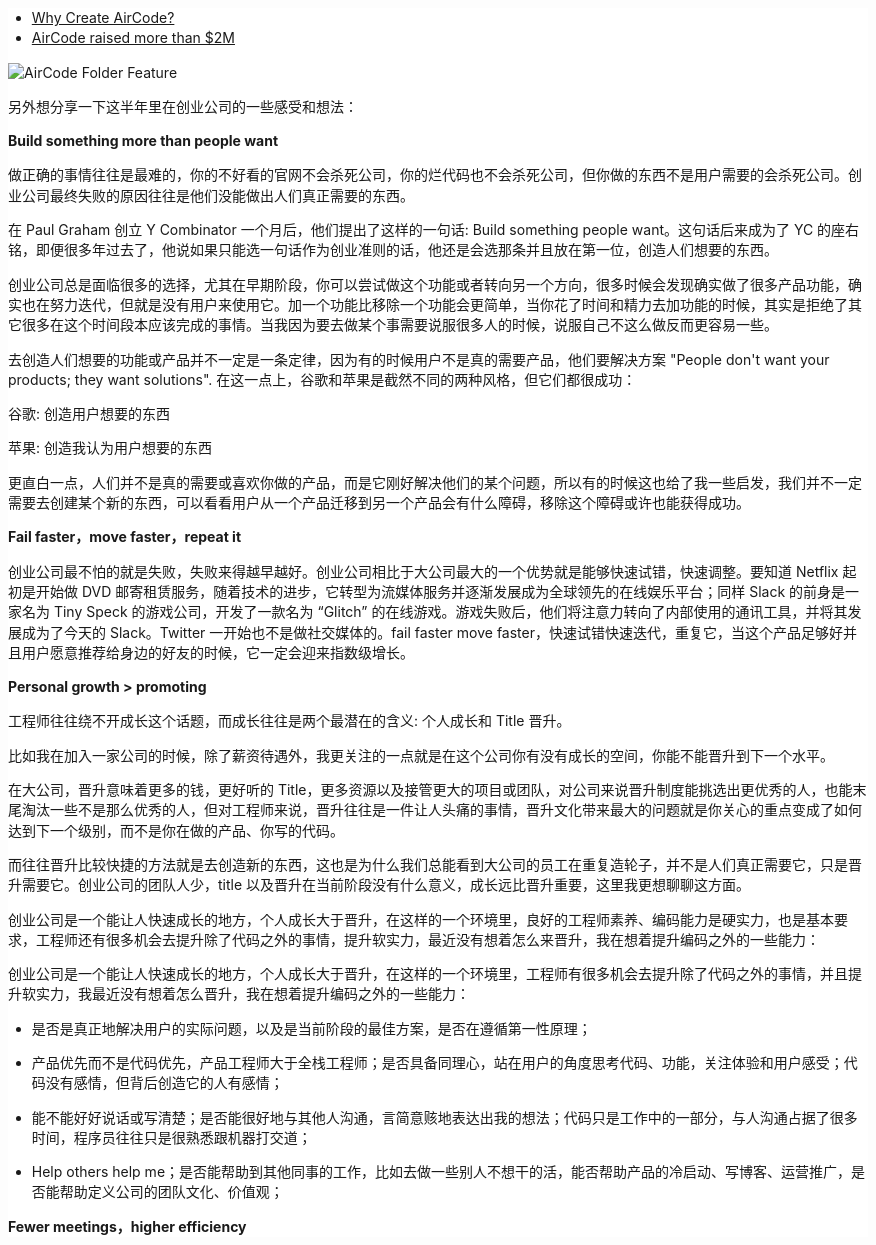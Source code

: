 - [Why Create AirCode?](https://aircode.io/blog/why-create-aircode)
- [AirCode raised more than $2M](https://aircode.io/blog/aircode-angel-round)


![AirCode Folder Feature](./../../assets/blog/What-I-learned-at-AirCode/AirCode-folder.png)

另外想分享一下这半年里在创业公司的一些感受和想法：

**Build something more than people want**

做正确的事情往往是最难的，你的不好看的官网不会杀死公司，你的烂代码也不会杀死公司，但你做的东西不是用户需要的会杀死公司。创业公司最终失败的原因往往是他们没能做出人们真正需要的东西。

在 Paul Graham 创立 Y Combinator 一个月后，他们提出了这样的一句话: Build something people want。这句话后来成为了 YC 的座右铭，即便很多年过去了，他说如果只能选一句话作为创业准则的话，他还是会选那条并且放在第一位，创造人们想要的东西。

创业公司总是面临很多的选择，尤其在早期阶段，你可以尝试做这个功能或者转向另一个方向，很多时候会发现确实做了很多产品功能，确实也在努力迭代，但就是没有用户来使用它。加一个功能比移除一个功能会更简单，当你花了时间和精力去加功能的时候，其实是拒绝了其它很多在这个时间段本应该完成的事情。当我因为要去做某个事需要说服很多人的时候，说服自己不这么做反而更容易一些。

去创造人们想要的功能或产品并不一定是一条定律，因为有的时候用户不是真的需要产品，他们要解决方案 "People don't want your products; they want solutions". 在这一点上，谷歌和苹果是截然不同的两种风格，但它们都很成功：

谷歌:  创造用户想要的东西

苹果:  创造我认为用户想要的东西

更直白一点，人们并不是真的需要或喜欢你做的产品，而是它刚好解决他们的某个问题，所以有的时候这也给了我一些启发，我们并不一定需要去创建某个新的东西，可以看看用户从一个产品迁移到另一个产品会有什么障碍，移除这个障碍或许也能获得成功。

**Fail faster，move faster，repeat it**

创业公司最不怕的就是失败，失败来得越早越好。创业公司相比于大公司最大的一个优势就是能够快速试错，快速调整。要知道 Netflix 起初是开始做 DVD 邮寄租赁服务，随着技术的进步，它转型为流媒体服务并逐渐发展成为全球领先的在线娱乐平台；同样 Slack 的前身是一家名为 Tiny Speck 的游戏公司，开发了一款名为 “Glitch” 的在线游戏。游戏失败后，他们将注意力转向了内部使用的通讯工具，并将其发展成为了今天的 Slack。Twitter 一开始也不是做社交媒体的。fail faster move faster，快速试错快速迭代，重复它，当这个产品足够好并且用户愿意推荐给身边的好友的时候，它一定会迎来指数级增长。

**Personal growth > promoting**

工程师往往绕不开成长这个话题，而成长往往是两个最潜在的含义: 个人成长和 Title 晋升。

比如我在加入一家公司的时候，除了薪资待遇外，我更关注的一点就是在这个公司你有没有成长的空间，你能不能晋升到下一个水平。

在大公司，晋升意味着更多的钱，更好听的 Title，更多资源以及接管更大的项目或团队，对公司来说晋升制度能挑选出更优秀的人，也能末尾淘汰一些不是那么优秀的人，但对工程师来说，晋升往往是一件让人头痛的事情，晋升文化带来最大的问题就是你关心的重点变成了如何达到下一个级别，而不是你在做的产品、你写的代码。

而往往晋升比较快捷的方法就是去创造新的东西，这也是为什么我们总能看到大公司的员工在重复造轮子，并不是人们真正需要它，只是晋升需要它。创业公司的团队人少，title 以及晋升在当前阶段没有什么意义，成长远比晋升重要，这里我更想聊聊这方面。

创业公司是一个能让人快速成长的地方，个人成长大于晋升，在这样的一个环境里，良好的工程师素养、编码能力是硬实力，也是基本要求，工程师还有很多机会去提升除了代码之外的事情，提升软实力，最近没有想着怎么来晋升，我在想着提升编码之外的一些能力：

创业公司是一个能让人快速成长的地方，个人成长大于晋升，在这样的一个环境里，工程师有很多机会去提升除了代码之外的事情，并且提升软实力，我最近没有想着怎么晋升，我在想着提升编码之外的一些能力：

- 是否是真正地解决用户的实际问题，以及是当前阶段的最佳方案，是否在遵循第一性原理；

- 产品优先而不是代码优先，产品工程师大于全栈工程师；是否具备同理心，站在用户的角度思考代码、功能，关注体验和用户感受；代码没有感情，但背后创造它的人有感情；

- 能不能好好说话或写清楚；是否能很好地与其他人沟通，言简意赅地表达出我的想法；代码只是工作中的一部分，与人沟通占据了很多时间，程序员往往只是很熟悉跟机器打交道；

- Help others help me；是否能帮助到其他同事的工作，比如去做一些别人不想干的活，能否帮助产品的冷启动、写博客、运营推广，是否能帮助定义公司的团队文化、价值观；

**Fewer meetings，higher efficiency**
